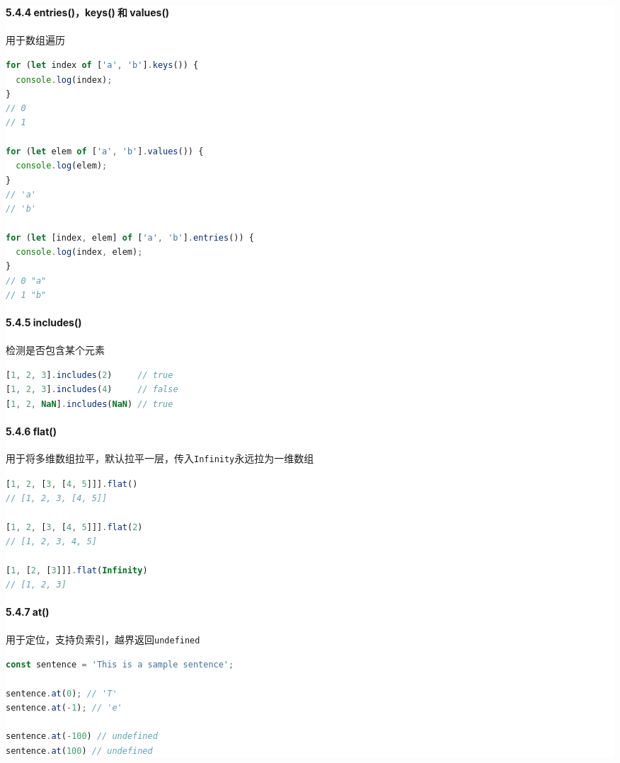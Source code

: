 #### 5.4.4 entries()，keys() 和 values()

用于数组遍历

```js
for (let index of ['a', 'b'].keys()) {
  console.log(index);
}
// 0
// 1

for (let elem of ['a', 'b'].values()) {
  console.log(elem);
}
// 'a'
// 'b'

for (let [index, elem] of ['a', 'b'].entries()) {
  console.log(index, elem);
}
// 0 "a"
// 1 "b"
```

#### 5.4.5 includes()

检测是否包含某个元素

```js
[1, 2, 3].includes(2)     // true
[1, 2, 3].includes(4)     // false
[1, 2, NaN].includes(NaN) // true
```

#### 5.4.6 flat()

用于将多维数组拉平，默认拉平一层，传入`Infinity`永远拉为一维数组

```js
[1, 2, [3, [4, 5]]].flat()
// [1, 2, 3, [4, 5]]

[1, 2, [3, [4, 5]]].flat(2)
// [1, 2, 3, 4, 5]

[1, [2, [3]]].flat(Infinity)
// [1, 2, 3]
```

#### 5.4.7 at()

用于定位，支持负索引，越界返回`undefined`

```js
const sentence = 'This is a sample sentence';

sentence.at(0); // 'T'
sentence.at(-1); // 'e'

sentence.at(-100) // undefined
sentence.at(100) // undefined
```


  [keyA]: 'valueA',
  [keyB]: 'valueB'